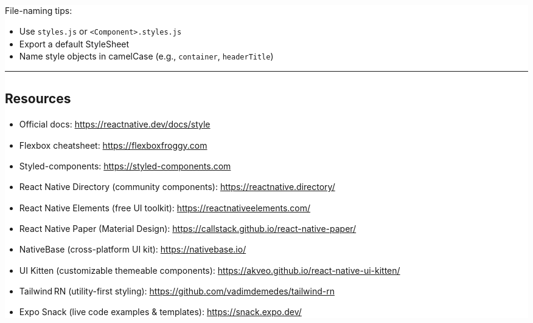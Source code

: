 File-naming tips:
- Use `styles.js` or `<Component>.styles.js`
- Export a default StyleSheet
- Name style objects in camelCase (e.g., `container`, `headerTitle`)

---

## Resources

- Official docs: https://reactnative.dev/docs/style  
- Flexbox cheatsheet: https://flexboxfroggy.com  
- Styled-components: https://styled-components.com  

- React Native Directory (community components): https://reactnative.directory/  
- React Native Elements (free UI toolkit): https://reactnativeelements.com/  
- React Native Paper (Material Design): https://callstack.github.io/react-native-paper/  
- NativeBase (cross-platform UI kit): https://nativebase.io/  
- UI Kitten (customizable themeable components): https://akveo.github.io/react-native-ui-kitten/  
- Tailwind RN (utility-first styling): https://github.com/vadimdemedes/tailwind-rn  
- Expo Snack (live code examples & templates): https://snack.expo.dev/
